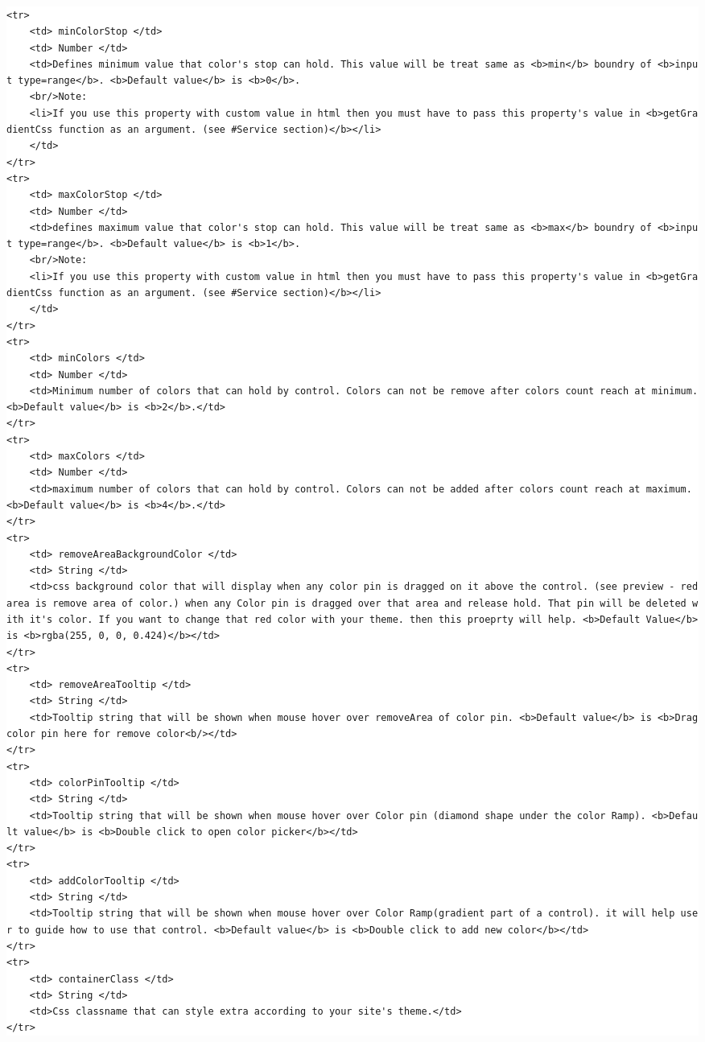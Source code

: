     <tr>
        <td> minColorStop </td>
        <td> Number </td>
        <td>Defines minimum value that color's stop can hold. This value will be treat same as <b>min</b> boundry of <b>input type=range</b>. <b>Default value</b> is <b>0</b>. 
        <br/>Note: 
        <li>If you use this property with custom value in html then you must have to pass this property's value in <b>getGradientCss function as an argument. (see #Service section)</b></li>
        </td>
    </tr>
    <tr>
        <td> maxColorStop </td>
        <td> Number </td>
        <td>defines maximum value that color's stop can hold. This value will be treat same as <b>max</b> boundry of <b>input type=range</b>. <b>Default value</b> is <b>1</b>.
        <br/>Note: 
        <li>If you use this property with custom value in html then you must have to pass this property's value in <b>getGradientCss function as an argument. (see #Service section)</b></li>
        </td>
    </tr>
    <tr>
        <td> minColors </td>
        <td> Number </td>
        <td>Minimum number of colors that can hold by control. Colors can not be remove after colors count reach at minimum. <b>Default value</b> is <b>2</b>.</td>
    </tr>
    <tr>
        <td> maxColors </td>
        <td> Number </td>
        <td>maximum number of colors that can hold by control. Colors can not be added after colors count reach at maximum. <b>Default value</b> is <b>4</b>.</td>
    </tr>
    <tr>
        <td> removeAreaBackgroundColor </td>
        <td> String </td>
        <td>css background color that will display when any color pin is dragged on it above the control. (see preview - red area is remove area of color.) when any Color pin is dragged over that area and release hold. That pin will be deleted with it's color. If you want to change that red color with your theme. then this proeprty will help. <b>Default Value</b> is <b>rgba(255, 0, 0, 0.424)</b></td>
    </tr>
    <tr>
        <td> removeAreaTooltip </td>
        <td> String </td>
        <td>Tooltip string that will be shown when mouse hover over removeArea of color pin. <b>Default value</b> is <b>Drag color pin here for remove color<b/></td>
    </tr>
    <tr>
        <td> colorPinTooltip </td>
        <td> String </td>
        <td>Tooltip string that will be shown when mouse hover over Color pin (diamond shape under the color Ramp). <b>Default value</b> is <b>Double click to open color picker</b></td>
    </tr>
    <tr>
        <td> addColorTooltip </td>
        <td> String </td>
        <td>Tooltip string that will be shown when mouse hover over Color Ramp(gradient part of a control). it will help user to guide how to use that control. <b>Default value</b> is <b>Double click to add new color</b></td>
    </tr>
    <tr>
        <td> containerClass </td>
        <td> String </td>
        <td>Css classname that can style extra according to your site's theme.</td>
    </tr>